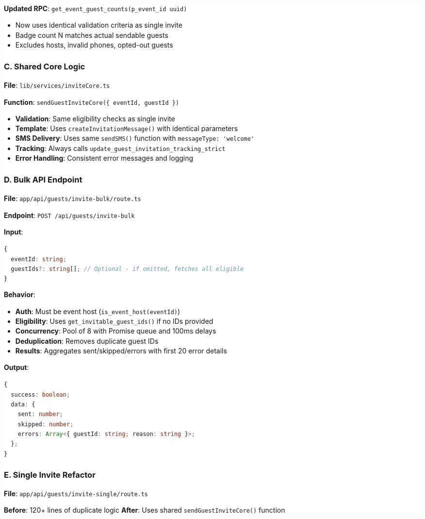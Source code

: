 **Updated RPC**: `get_event_guest_counts(p_event_id uuid)`

- Now uses identical validation criteria as single invite
- Badge count N matches actual sendable guests
- Excludes hosts, invalid phones, opted-out guests

### C. Shared Core Logic

**File**: `lib/services/inviteCore.ts`

**Function**: `sendGuestInviteCore({ eventId, guestId })`

- **Validation**: Same eligibility checks as single invite
- **Template**: Uses `createInvitationMessage()` with identical parameters
- **SMS Delivery**: Uses same `sendSMS()` function with `messageType: 'welcome'`
- **Tracking**: Always calls `update_guest_invitation_tracking_strict`
- **Error Handling**: Consistent error messages and logging

### D. Bulk API Endpoint

**File**: `app/api/guests/invite-bulk/route.ts`

**Endpoint**: `POST /api/guests/invite-bulk`

**Input**:
```typescript
{
  eventId: string;
  guestIds?: string[]; // Optional - if omitted, fetches all eligible
}
```

**Behavior**:
- **Auth**: Must be event host (`is_event_host(eventId)`)
- **Eligibility**: Uses `get_invitable_guest_ids()` if no IDs provided
- **Concurrency**: Pool of 8 with Promise queue and 100ms delays
- **Deduplication**: Removes duplicate guest IDs
- **Results**: Aggregates sent/skipped/errors with first 20 error details

**Output**:
```typescript
{
  success: boolean;
  data: {
    sent: number;
    skipped: number;
    errors: Array<{ guestId: string; reason: string }>;
  };
}
```

### E. Single Invite Refactor

**File**: `app/api/guests/invite-single/route.ts`

**Before**: 120+ lines of duplicate logic
**After**: Uses shared `sendGuestInviteCore()` function
